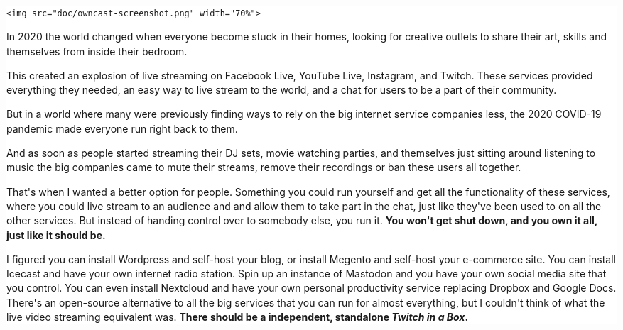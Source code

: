     <img src="doc/owncast-screenshot.png" width="70%">
  </a>
</p>

In 2020 the world changed when everyone become stuck in their homes, looking for creative outlets to share their art, skills and themselves from inside their bedroom.

This created an explosion of live streaming on Facebook Live, YouTube Live, Instagram, and Twitch.  These services provided everything they needed, an easy way to live stream to the world, and a chat for users to be a part of their community.

But in a world where many were previously finding ways to rely on the big internet service companies less, the 2020 COVID-19 pandemic made everyone run right back to them.

And as soon as people started streaming their DJ sets, movie watching parties, and themselves just sitting around listening to music the big companies came to mute their streams, remove their recordings or ban these users all together.

That's when I wanted a better option for people. Something you could run yourself and get all the functionality of these services, where you could live stream to an audience and and allow them to take part in the chat, just like they've been used to on all the other services. But instead of handing control over to somebody else, you run it.  **You won't get shut down, and you own it all, just like it should be.**

I figured you can install Wordpress and self-host your blog, or install Megento and self-host your e-commerce site.  You can install Icecast and have your own internet radio station.  Spin up an instance of Mastodon and you have your own social media site that you control.  You can even install Nextcloud and have your own personal productivity service replacing Dropbox and Google Docs.  There's an open-source alternative to all the big services that you can run for almost everything, but I couldn't think of what the live video streaming equivalent was.  **There should be a independent, standalone _Twitch in a Box_.**
